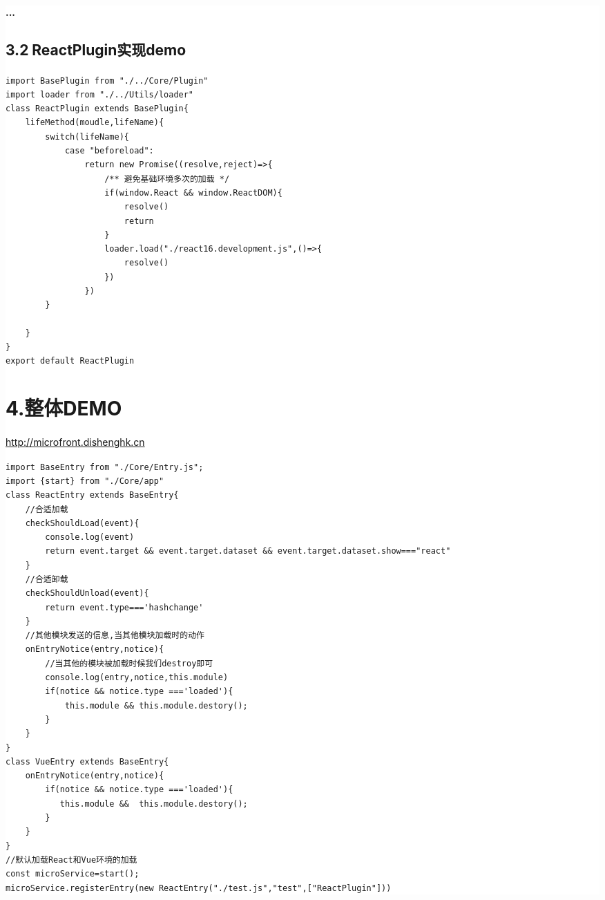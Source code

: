 **...**

## 3.2 ReactPlugin实现demo

```
import BasePlugin from "./../Core/Plugin"
import loader from "./../Utils/loader"
class ReactPlugin extends BasePlugin{
    lifeMethod(moudle,lifeName){
        switch(lifeName){
            case "beforeload":
                return new Promise((resolve,reject)=>{
                    /** 避免基础环境多次的加载 */
                    if(window.React && window.ReactDOM){
                        resolve()
                        return
                    }
                    loader.load("./react16.development.js",()=>{
                        resolve()
                    })
                })
        }

    }
}
export default ReactPlugin
```

# 4.整体DEMO
http://microfront.dishenghk.cn

```
import BaseEntry from "./Core/Entry.js";
import {start} from "./Core/app"
class ReactEntry extends BaseEntry{
    //合适加载
    checkShouldLoad(event){
        console.log(event)
        return event.target && event.target.dataset && event.target.dataset.show==="react" 
    }
    //合适卸载
    checkShouldUnload(event){
        return event.type==='hashchange'
    }
    //其他模块发送的信息,当其他模块加载时的动作
    onEntryNotice(entry,notice){
        //当其他的模块被加载时候我们destroy即可
        console.log(entry,notice,this.module)
        if(notice && notice.type ==='loaded'){
            this.module && this.module.destory();
        }
    }
}
class VueEntry extends BaseEntry{
    onEntryNotice(entry,notice){
        if(notice && notice.type ==='loaded'){
           this.module &&  this.module.destory();
        }
    }
}
//默认加载React和Vue环境的加载
const microService=start();
microService.registerEntry(new ReactEntry("./test.js","test",["ReactPlugin"]))
```